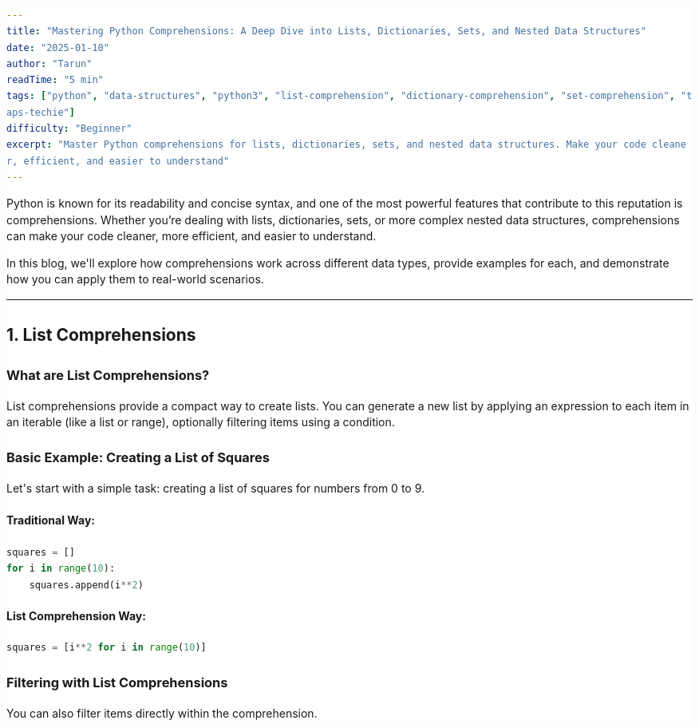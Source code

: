```yaml
---
title: "Mastering Python Comprehensions: A Deep Dive into Lists, Dictionaries, Sets, and Nested Data Structures"
date: "2025-01-10"
author: "Tarun"
readTime: "5 min"
tags: ["python", "data-structures", "python3", "list-comprehension", "dictionary-comprehension", "set-comprehension", "taps-techie"]
difficulty: "Beginner"
excerpt: "Master Python comprehensions for lists, dictionaries, sets, and nested data structures. Make your code cleaner, efficient, and easier to understand"
---
```

Python is known for its readability and concise syntax, and one of the most powerful features that contribute to this reputation is comprehensions. Whether you’re dealing with lists, dictionaries, sets, or more complex nested data structures, comprehensions can make your code cleaner, more efficient, and easier to understand.

In this blog, we'll explore how comprehensions work across different data types, provide examples for each, and demonstrate how you can apply them to real-world scenarios.

---

## **1\. List Comprehensions**

### **What are List Comprehensions?**

List comprehensions provide a compact way to create lists. You can generate a new list by applying an expression to each item in an iterable (like a list or range), optionally filtering items using a condition.

### **Basic Example: Creating a List of Squares**

Let's start with a simple task: creating a list of squares for numbers from 0 to 9.

#### Traditional Way:

```python
squares = []
for i in range(10):
    squares.append(i**2)
```

#### List Comprehension Way:

```python
squares = [i**2 for i in range(10)]
```

### **Filtering with List Comprehensions**

You can also filter items directly within the comprehension.
